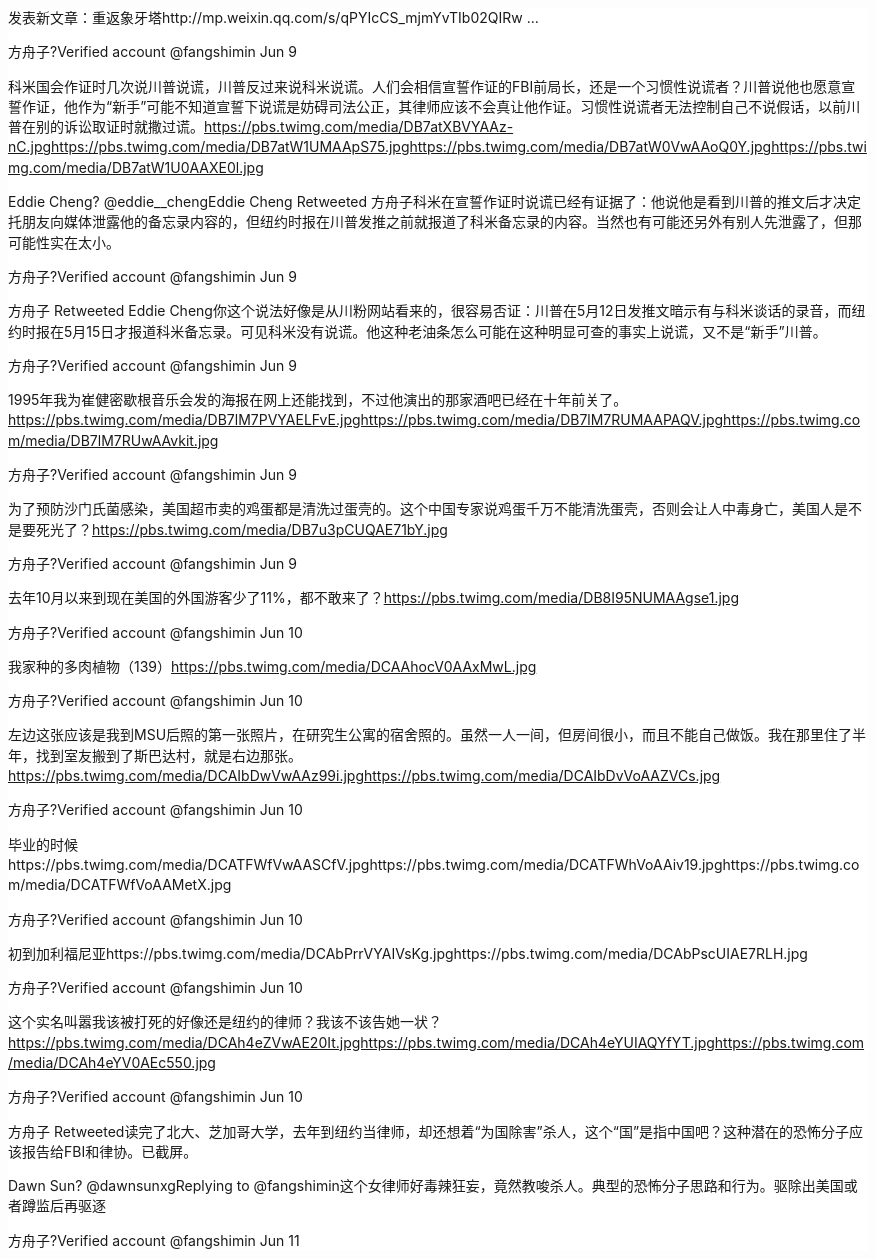 发表新文章：重返象牙塔http://mp.weixin.qq.com/s/qPYIcCS_mjmYvTIb02QIRw …

方舟子?Verified account @fangshimin  Jun 9

科米国会作证时几次说川普说谎，川普反过来说科米说谎。人们会相信宣誓作证的FBI前局长，还是一个习惯性说谎者？川普说他也愿意宣誓作证，他作为“新手”可能不知道宣誓下说谎是妨碍司法公正，其律师应该不会真让他作证。习惯性说谎者无法控制自己不说假话，以前川普在别的诉讼取证时就撒过谎。https://pbs.twimg.com/media/DB7atXBVYAAz-nC.jpghttps://pbs.twimg.com/media/DB7atW1UMAApS75.jpghttps://pbs.twimg.com/media/DB7atW0VwAAoQ0Y.jpghttps://pbs.twimg.com/media/DB7atW1U0AAXE0l.jpg

Eddie Cheng? @eddie__chengEddie Cheng Retweeted 方舟子科米在宣誓作证时说谎已经有证据了：他说他是看到川普的推文后才决定托朋友向媒体泄露他的备忘录内容的，但纽约时报在川普发推之前就报道了科米备忘录的内容。当然也有可能还另外有别人先泄露了，但那可能性实在太小。

方舟子?Verified account @fangshimin  Jun 9

方舟子 Retweeted Eddie Cheng你这个说法好像是从川粉网站看来的，很容易否证：川普在5月12日发推文暗示有与科米谈话的录音，而纽约时报在5月15日才报道科米备忘录。可见科米没有说谎。他这种老油条怎么可能在这种明显可查的事实上说谎，又不是“新手”川普。

方舟子?Verified account @fangshimin  Jun 9

1995年我为崔健密歇根音乐会发的海报在网上还能找到，不过他演出的那家酒吧已经在十年前关了。https://pbs.twimg.com/media/DB7lM7PVYAELFvE.jpghttps://pbs.twimg.com/media/DB7lM7RUMAAPAQV.jpghttps://pbs.twimg.com/media/DB7lM7RUwAAvkit.jpg

方舟子?Verified account @fangshimin  Jun 9

为了预防沙门氏菌感染，美国超市卖的鸡蛋都是清洗过蛋壳的。这个中国专家说鸡蛋千万不能清洗蛋壳，否则会让人中毒身亡，美国人是不是要死光了？https://pbs.twimg.com/media/DB7u3pCUQAE71bY.jpg

方舟子?Verified account @fangshimin  Jun 9

去年10月以来到现在美国的外国游客少了11%，都不敢来了？https://pbs.twimg.com/media/DB8I95NUMAAgse1.jpg

方舟子?Verified account @fangshimin  Jun 10

我家种的多肉植物（139）https://pbs.twimg.com/media/DCAAhocV0AAxMwL.jpg

方舟子?Verified account @fangshimin  Jun 10

左边这张应该是我到MSU后照的第一张照片，在研究生公寓的宿舍照的。虽然一人一间，但房间很小，而且不能自己做饭。我在那里住了半年，找到室友搬到了斯巴达村，就是右边那张。https://pbs.twimg.com/media/DCAIbDwVwAAz99i.jpghttps://pbs.twimg.com/media/DCAIbDvVoAAZVCs.jpg

方舟子?Verified account @fangshimin  Jun 10

毕业的时候https://pbs.twimg.com/media/DCATFWfVwAASCfV.jpghttps://pbs.twimg.com/media/DCATFWhVoAAiv19.jpghttps://pbs.twimg.com/media/DCATFWfVoAAMetX.jpg

方舟子?Verified account @fangshimin  Jun 10

初到加利福尼亚https://pbs.twimg.com/media/DCAbPrrVYAIVsKg.jpghttps://pbs.twimg.com/media/DCAbPscUIAE7RLH.jpg

方舟子?Verified account @fangshimin  Jun 10

这个实名叫嚣我该被打死的好像还是纽约的律师？我该不该告她一状？https://pbs.twimg.com/media/DCAh4eZVwAE20It.jpghttps://pbs.twimg.com/media/DCAh4eYUIAQYfYT.jpghttps://pbs.twimg.com/media/DCAh4eYV0AEc550.jpg

方舟子?Verified account @fangshimin  Jun 10

方舟子 Retweeted读完了北大、芝加哥大学，去年到纽约当律师，却还想着“为国除害”杀人，这个“国”是指中国吧？这种潜在的恐怖分子应该报告给FBI和律协。已截屏。

Dawn Sun? @dawnsunxgReplying to @fangshimin这个女律师好毒辣狂妄，竟然教唆杀人。典型的恐怖分子思路和行为。驱除出美国或者蹲监后再驱逐

方舟子?Verified account @fangshimin  Jun 11
